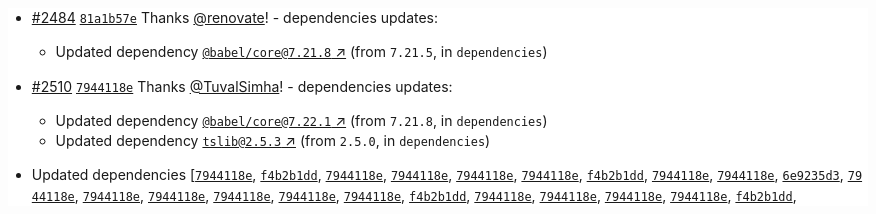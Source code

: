 - [#2484](https://github.com/kamilkisiela/graphql-inspector/pull/2484)
  [`81a1b57e`](https://github.com/kamilkisiela/graphql-inspector/commit/81a1b57e4f8112c9b71b35f81c6e99d4bda9c341)
  Thanks [@renovate](https://github.com/apps/renovate)! - dependencies updates:

  - Updated dependency
    [`@babel/core@7.21.8` ↗︎](https://www.npmjs.com/package/@babel/core/v/7.21.8) (from `7.21.5`,
    in `dependencies`)

- [#2510](https://github.com/kamilkisiela/graphql-inspector/pull/2510)
  [`7944118e`](https://github.com/kamilkisiela/graphql-inspector/commit/7944118e8497bf8d6aabc9c31e3ea329bdcf3236)
  Thanks [@TuvalSimha](https://github.com/TuvalSimha)! - dependencies updates:
  - Updated dependency
    [`@babel/core@7.22.1` ↗︎](https://www.npmjs.com/package/@babel/core/v/7.22.1) (from `7.21.8`,
    in `dependencies`)
  - Updated dependency [`tslib@2.5.3` ↗︎](https://www.npmjs.com/package/tslib/v/2.5.3) (from
    `2.5.0`, in `dependencies`)
- Updated dependencies
  [[`7944118e`](https://github.com/kamilkisiela/graphql-inspector/commit/7944118e8497bf8d6aabc9c31e3ea329bdcf3236),
  [`f4b2b1dd`](https://github.com/kamilkisiela/graphql-inspector/commit/f4b2b1dd680b1520b75704f9c384fd0b248a88be),
  [`7944118e`](https://github.com/kamilkisiela/graphql-inspector/commit/7944118e8497bf8d6aabc9c31e3ea329bdcf3236),
  [`7944118e`](https://github.com/kamilkisiela/graphql-inspector/commit/7944118e8497bf8d6aabc9c31e3ea329bdcf3236),
  [`7944118e`](https://github.com/kamilkisiela/graphql-inspector/commit/7944118e8497bf8d6aabc9c31e3ea329bdcf3236),
  [`7944118e`](https://github.com/kamilkisiela/graphql-inspector/commit/7944118e8497bf8d6aabc9c31e3ea329bdcf3236),
  [`f4b2b1dd`](https://github.com/kamilkisiela/graphql-inspector/commit/f4b2b1dd680b1520b75704f9c384fd0b248a88be),
  [`7944118e`](https://github.com/kamilkisiela/graphql-inspector/commit/7944118e8497bf8d6aabc9c31e3ea329bdcf3236),
  [`7944118e`](https://github.com/kamilkisiela/graphql-inspector/commit/7944118e8497bf8d6aabc9c31e3ea329bdcf3236),
  [`6e9235d3`](https://github.com/kamilkisiela/graphql-inspector/commit/6e9235d3925979157d420996d358a14ab982edae),
  [`7944118e`](https://github.com/kamilkisiela/graphql-inspector/commit/7944118e8497bf8d6aabc9c31e3ea329bdcf3236),
  [`7944118e`](https://github.com/kamilkisiela/graphql-inspector/commit/7944118e8497bf8d6aabc9c31e3ea329bdcf3236),
  [`7944118e`](https://github.com/kamilkisiela/graphql-inspector/commit/7944118e8497bf8d6aabc9c31e3ea329bdcf3236),
  [`7944118e`](https://github.com/kamilkisiela/graphql-inspector/commit/7944118e8497bf8d6aabc9c31e3ea329bdcf3236),
  [`7944118e`](https://github.com/kamilkisiela/graphql-inspector/commit/7944118e8497bf8d6aabc9c31e3ea329bdcf3236),
  [`7944118e`](https://github.com/kamilkisiela/graphql-inspector/commit/7944118e8497bf8d6aabc9c31e3ea329bdcf3236),
  [`f4b2b1dd`](https://github.com/kamilkisiela/graphql-inspector/commit/f4b2b1dd680b1520b75704f9c384fd0b248a88be),
  [`7944118e`](https://github.com/kamilkisiela/graphql-inspector/commit/7944118e8497bf8d6aabc9c31e3ea329bdcf3236),
  [`7944118e`](https://github.com/kamilkisiela/graphql-inspector/commit/7944118e8497bf8d6aabc9c31e3ea329bdcf3236),
  [`7944118e`](https://github.com/kamilkisiela/graphql-inspector/commit/7944118e8497bf8d6aabc9c31e3ea329bdcf3236),
  [`7944118e`](https://github.com/kamilkisiela/graphql-inspector/commit/7944118e8497bf8d6aabc9c31e3ea329bdcf3236),
  [`f4b2b1dd`](https://github.com/kamilkisiela/graphql-inspector/commit/f4b2b1dd680b1520b75704f9c384fd0b248a88be),
